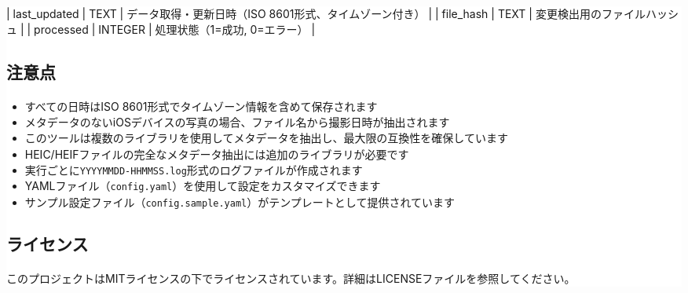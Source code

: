 | last_updated | TEXT | データ取得・更新日時（ISO 8601形式、タイムゾーン付き） |
| file_hash | TEXT | 変更検出用のファイルハッシュ |
| processed | INTEGER | 処理状態（1=成功, 0=エラー） |

## 注意点
- すべての日時はISO 8601形式でタイムゾーン情報を含めて保存されます
- メタデータのないiOSデバイスの写真の場合、ファイル名から撮影日時が抽出されます
- このツールは複数のライブラリを使用してメタデータを抽出し、最大限の互換性を確保しています
- HEIC/HEIFファイルの完全なメタデータ抽出には追加のライブラリが必要です
- 実行ごとに`YYYYMMDD-HHMMSS.log`形式のログファイルが作成されます
- YAMLファイル（`config.yaml`）を使用して設定をカスタマイズできます
- サンプル設定ファイル（`config.sample.yaml`）がテンプレートとして提供されています

## ライセンス
このプロジェクトはMITライセンスの下でライセンスされています。詳細はLICENSEファイルを参照してください。
